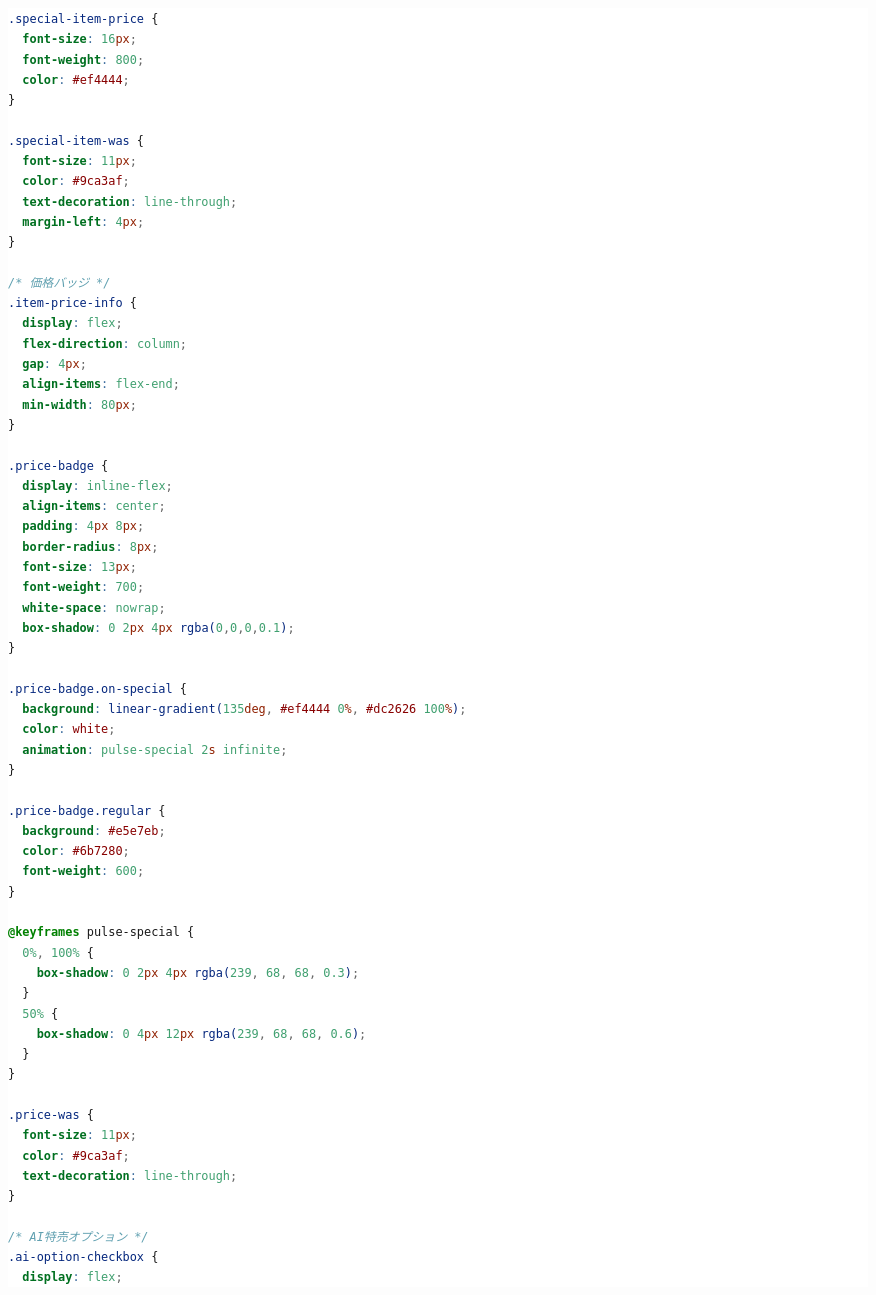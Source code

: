```css
.special-item-price {
  font-size: 16px;
  font-weight: 800;
  color: #ef4444;
}

.special-item-was {
  font-size: 11px;
  color: #9ca3af;
  text-decoration: line-through;
  margin-left: 4px;
}

/* 価格バッジ */
.item-price-info {
  display: flex;
  flex-direction: column;
  gap: 4px;
  align-items: flex-end;
  min-width: 80px;
}

.price-badge {
  display: inline-flex;
  align-items: center;
  padding: 4px 8px;
  border-radius: 8px;
  font-size: 13px;
  font-weight: 700;
  white-space: nowrap;
  box-shadow: 0 2px 4px rgba(0,0,0,0.1);
}

.price-badge.on-special {
  background: linear-gradient(135deg, #ef4444 0%, #dc2626 100%);
  color: white;
  animation: pulse-special 2s infinite;
}

.price-badge.regular {
  background: #e5e7eb;
  color: #6b7280;
  font-weight: 600;
}

@keyframes pulse-special {
  0%, 100% { 
    box-shadow: 0 2px 4px rgba(239, 68, 68, 0.3);
  }
  50% { 
    box-shadow: 0 4px 12px rgba(239, 68, 68, 0.6);
  }
}

.price-was {
  font-size: 11px;
  color: #9ca3af;
  text-decoration: line-through;
}

/* AI特売オプション */
.ai-option-checkbox {
  display: flex;
```